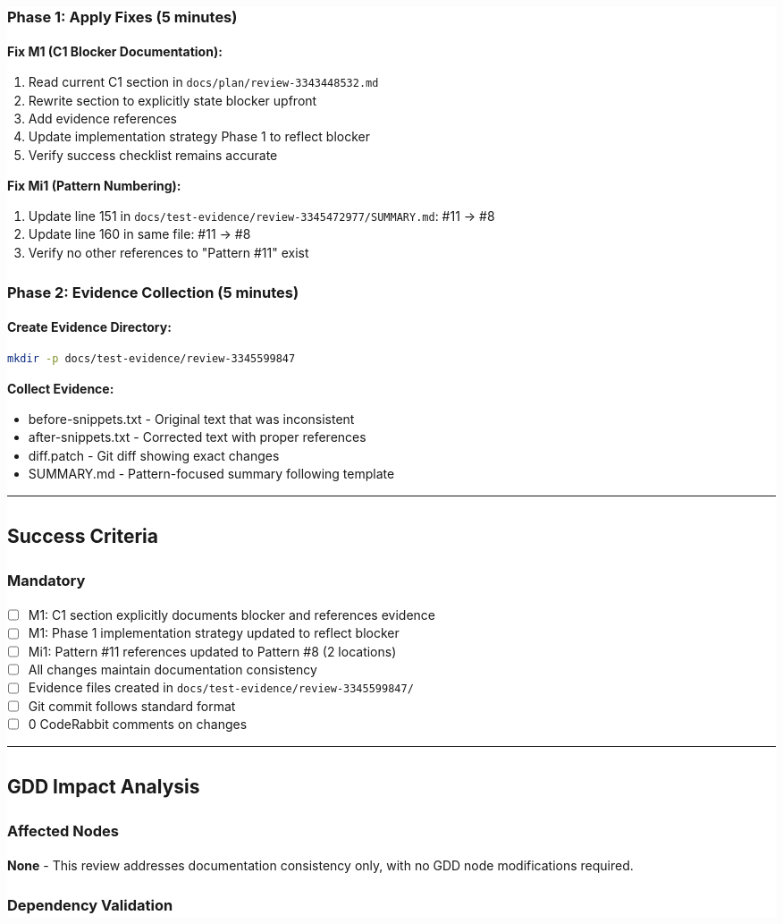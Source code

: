 ### Phase 1: Apply Fixes (5 minutes)

**Fix M1 (C1 Blocker Documentation):**
1. Read current C1 section in `docs/plan/review-3343448532.md`
2. Rewrite section to explicitly state blocker upfront
3. Add evidence references
4. Update implementation strategy Phase 1 to reflect blocker
5. Verify success checklist remains accurate

**Fix Mi1 (Pattern Numbering):**
1. Update line 151 in `docs/test-evidence/review-3345472977/SUMMARY.md`: #11 → #8
2. Update line 160 in same file: #11 → #8
3. Verify no other references to "Pattern #11" exist

### Phase 2: Evidence Collection (5 minutes)

**Create Evidence Directory:**
```bash
mkdir -p docs/test-evidence/review-3345599847
```

**Collect Evidence:**
- before-snippets.txt - Original text that was inconsistent
- after-snippets.txt - Corrected text with proper references
- diff.patch - Git diff showing exact changes
- SUMMARY.md - Pattern-focused summary following template

---

## Success Criteria

### Mandatory

- [ ] M1: C1 section explicitly documents blocker and references evidence
- [ ] M1: Phase 1 implementation strategy updated to reflect blocker
- [ ] Mi1: Pattern #11 references updated to Pattern #8 (2 locations)
- [ ] All changes maintain documentation consistency
- [ ] Evidence files created in `docs/test-evidence/review-3345599847/`
- [ ] Git commit follows standard format
- [ ] 0 CodeRabbit comments on changes

---

## GDD Impact Analysis

### Affected Nodes

**None** - This review addresses documentation consistency only, with no GDD node modifications required.

### Dependency Validation

